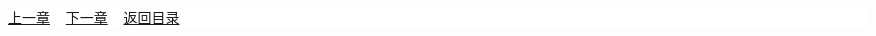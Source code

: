 
[上一章](https://github.com/xiaominghe2014/spider_book/blob/master/book/缺月梧桐/第157章.md)&nbsp;&nbsp;&nbsp;&nbsp;[下一章](https://github.com/xiaominghe2014/spider_book/blob/master/book/缺月梧桐/第159章.md)&nbsp;&nbsp;&nbsp;&nbsp;[返回目录](https://github.com/xiaominghe2014/spider_book/blob/master/book/缺月梧桐/README.md)